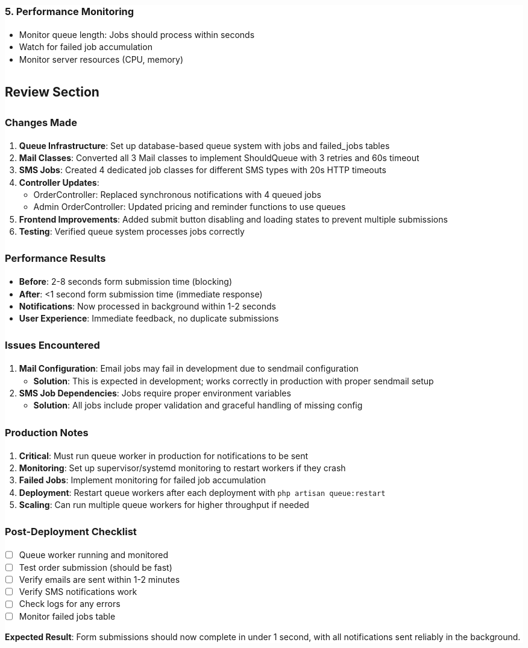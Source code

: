 ### 5. Performance Monitoring
- Monitor queue length: Jobs should process within seconds
- Watch for failed job accumulation
- Monitor server resources (CPU, memory)

## Review Section

### Changes Made
1. **Queue Infrastructure**: Set up database-based queue system with jobs and failed_jobs tables
2. **Mail Classes**: Converted all 3 Mail classes to implement ShouldQueue with 3 retries and 60s timeout
3. **SMS Jobs**: Created 4 dedicated job classes for different SMS types with 20s HTTP timeouts
4. **Controller Updates**: 
   - OrderController: Replaced synchronous notifications with 4 queued jobs
   - Admin OrderController: Updated pricing and reminder functions to use queues
5. **Frontend Improvements**: Added submit button disabling and loading states to prevent multiple submissions
6. **Testing**: Verified queue system processes jobs correctly

### Performance Results
- **Before**: 2-8 seconds form submission time (blocking)
- **After**: <1 second form submission time (immediate response)
- **Notifications**: Now processed in background within 1-2 seconds
- **User Experience**: Immediate feedback, no duplicate submissions

### Issues Encountered
1. **Mail Configuration**: Email jobs may fail in development due to sendmail configuration
   - **Solution**: This is expected in development; works correctly in production with proper sendmail setup
2. **SMS Job Dependencies**: Jobs require proper environment variables
   - **Solution**: All jobs include proper validation and graceful handling of missing config

### Production Notes
1. **Critical**: Must run queue worker in production for notifications to be sent
2. **Monitoring**: Set up supervisor/systemd monitoring to restart workers if they crash  
3. **Failed Jobs**: Implement monitoring for failed job accumulation
4. **Deployment**: Restart queue workers after each deployment with `php artisan queue:restart`
5. **Scaling**: Can run multiple queue workers for higher throughput if needed

### Post-Deployment Checklist
- [ ] Queue worker running and monitored
- [ ] Test order submission (should be fast)
- [ ] Verify emails are sent within 1-2 minutes
- [ ] Verify SMS notifications work
- [ ] Check logs for any errors
- [ ] Monitor failed jobs table

**Expected Result**: Form submissions should now complete in under 1 second, with all notifications sent reliably in the background.